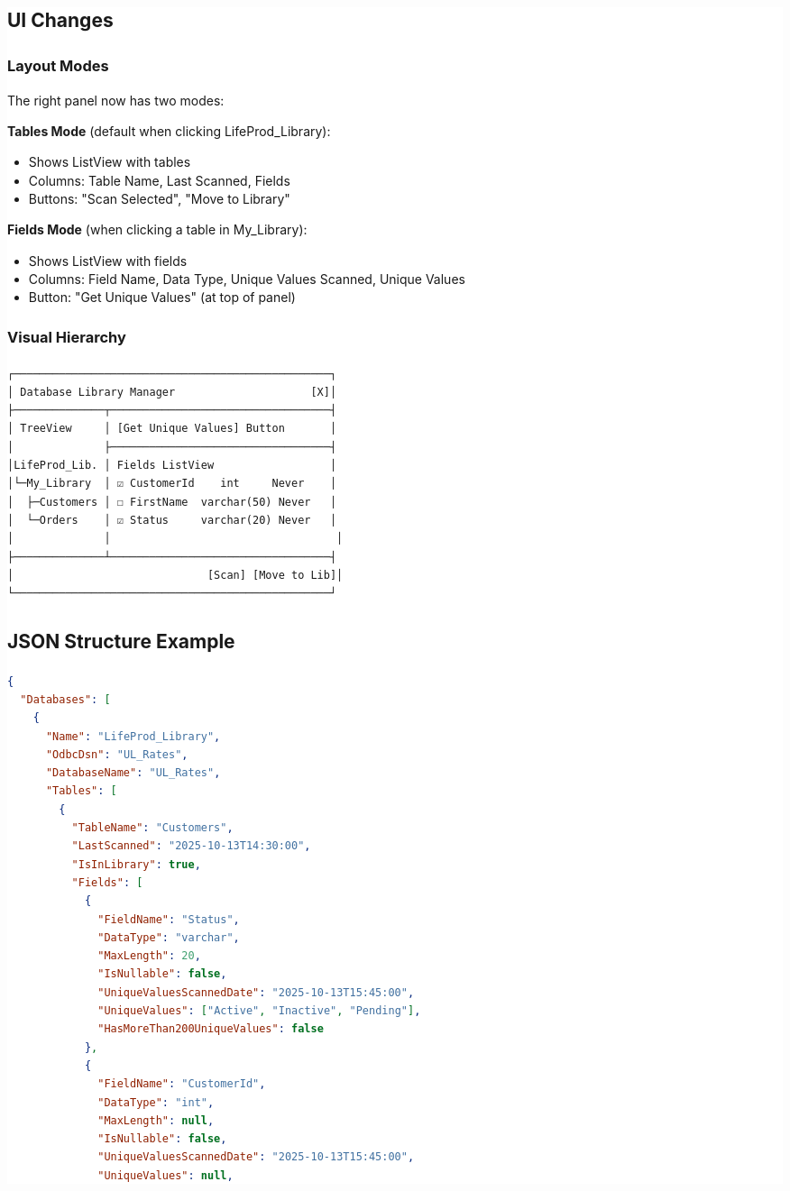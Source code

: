 ## UI Changes

### Layout Modes
The right panel now has two modes:

**Tables Mode** (default when clicking LifeProd_Library):
- Shows ListView with tables
- Columns: Table Name, Last Scanned, Fields
- Buttons: "Scan Selected", "Move to Library"

**Fields Mode** (when clicking a table in My_Library):
- Shows ListView with fields
- Columns: Field Name, Data Type, Unique Values Scanned, Unique Values
- Button: "Get Unique Values" (at top of panel)

### Visual Hierarchy
```
┌─────────────────────────────────────────────────┐
│ Database Library Manager                     [X]│
├──────────────┬──────────────────────────────────┤
│ TreeView     │ [Get Unique Values] Button       │
│              ├──────────────────────────────────┤
│LifeProd_Lib. │ Fields ListView                  │
│└─My_Library  │ ☑ CustomerId    int     Never    │
│  ├─Customers │ ☐ FirstName  varchar(50) Never   │
│  └─Orders    │ ☑ Status     varchar(20) Never   │
│              │                                   │
├──────────────┴──────────────────────────────────┤
│                              [Scan] [Move to Lib]│
└─────────────────────────────────────────────────┘
```

## JSON Structure Example

```json
{
  "Databases": [
    {
      "Name": "LifeProd_Library",
      "OdbcDsn": "UL_Rates",
      "DatabaseName": "UL_Rates",
      "Tables": [
        {
          "TableName": "Customers",
          "LastScanned": "2025-10-13T14:30:00",
          "IsInLibrary": true,
          "Fields": [
            {
              "FieldName": "Status",
              "DataType": "varchar",
              "MaxLength": 20,
              "IsNullable": false,
              "UniqueValuesScannedDate": "2025-10-13T15:45:00",
              "UniqueValues": ["Active", "Inactive", "Pending"],
              "HasMoreThan200UniqueValues": false
            },
            {
              "FieldName": "CustomerId",
              "DataType": "int",
              "MaxLength": null,
              "IsNullable": false,
              "UniqueValuesScannedDate": "2025-10-13T15:45:00",
              "UniqueValues": null,
```